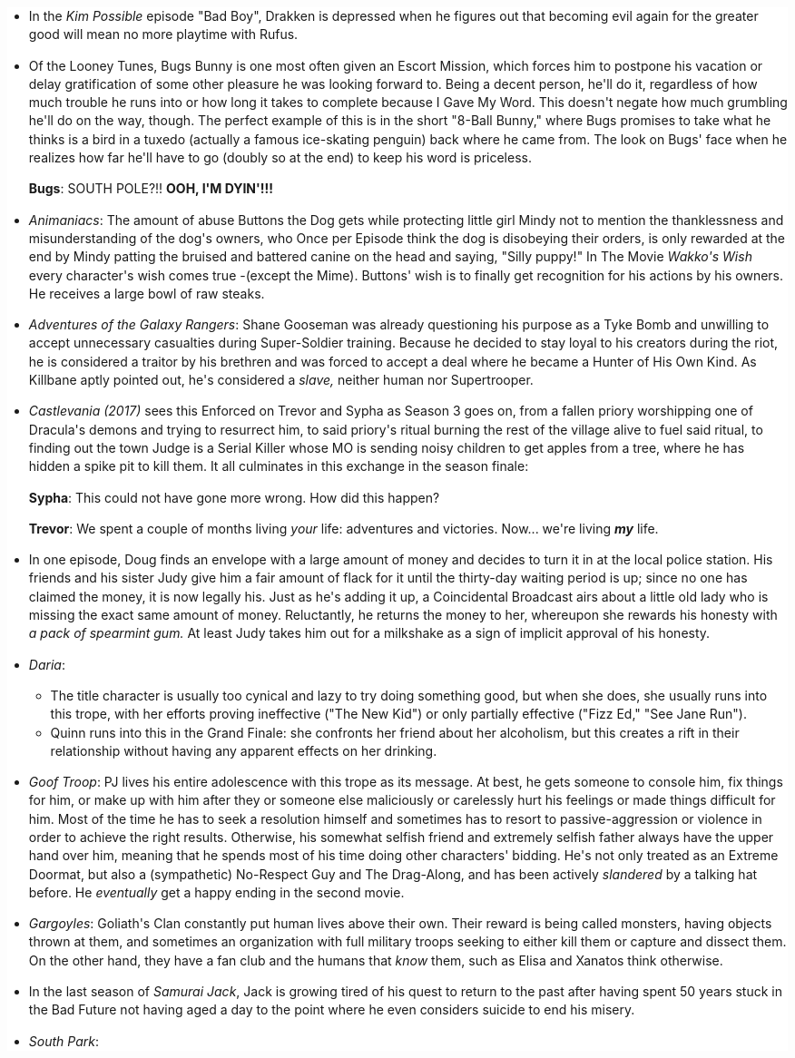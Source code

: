 -   In the _Kim Possible_ episode "Bad Boy", Drakken is depressed when he figures out that becoming evil again for the greater good will mean no more playtime with Rufus.
-   Of the Looney Tunes, Bugs Bunny is one most often given an Escort Mission, which forces him to postpone his vacation or delay gratification of some other pleasure he was looking forward to. Being a decent person, he'll do it, regardless of how much trouble he runs into or how long it takes to complete because I Gave My Word. This doesn't negate how much grumbling he'll do on the way, though. The perfect example of this is in the short "8-Ball Bunny," where Bugs promises to take what he thinks is a bird in a tuxedo (actually a famous ice-skating penguin) back where he came from. The look on Bugs' face when he realizes how far he'll have to go (doubly so at the end) to keep his word is priceless.
    
    **Bugs**: SOUTH POLE?!! **OOH, I'M DYIN'!!!**
    
-   _Animaniacs_: The amount of abuse Buttons the Dog gets while protecting little girl Mindy not to mention the thanklessness and misunderstanding of the dog's owners, who Once per Episode think the dog is disobeying their orders, is only rewarded at the end by Mindy patting the bruised and battered canine on the head and saying, "Silly puppy!" In The Movie _Wakko's Wish_ every character's wish comes true -(except the Mime). Buttons' wish is to finally get recognition for his actions by his owners. He receives a large bowl of raw steaks.
-   _Adventures of the Galaxy Rangers_: Shane Gooseman was already questioning his purpose as a Tyke Bomb and unwilling to accept unnecessary casualties during Super-Soldier training. Because he decided to stay loyal to his creators during the riot, he is considered a traitor by his brethren and was forced to accept a deal where he became a Hunter of His Own Kind. As Killbane aptly pointed out, he's considered a _slave,_ neither human nor Supertrooper.
-   _Castlevania (2017)_ sees this Enforced on Trevor and Sypha as Season 3 goes on, from a fallen priory worshipping one of Dracula's demons and trying to resurrect him, to said priory's ritual burning the rest of the village alive to fuel said ritual, to finding out the town Judge is a Serial Killer whose MO is sending noisy children to get apples from a tree, where he has hidden a spike pit to kill them. It all culminates in this exchange in the season finale:
    
    **Sypha**: This could not have gone more wrong. How did this happen?
    
    **Trevor**: We spent a couple of months living _your_ life: adventures and victories. Now... we're living _**my**_ life.
    
-   In one episode, Doug finds an envelope with a large amount of money and decides to turn it in at the local police station. His friends and his sister Judy give him a fair amount of flack for it until the thirty-day waiting period is up; since no one has claimed the money, it is now legally his. Just as he's adding it up, a Coincidental Broadcast airs about a little old lady who is missing the exact same amount of money. Reluctantly, he returns the money to her, whereupon she rewards his honesty with _a pack of spearmint gum._ At least Judy takes him out for a milkshake as a sign of implicit approval of his honesty.
-   _Daria_:
    -   The title character is usually too cynical and lazy to try doing something good, but when she does, she usually runs into this trope, with her efforts proving ineffective ("The New Kid") or only partially effective ("Fizz Ed," "See Jane Run").
    -   Quinn runs into this in the Grand Finale: she confronts her friend about her alcoholism, but this creates a rift in their relationship without having any apparent effects on her drinking.
-   _Goof Troop_: PJ lives his entire adolescence with this trope as its message. At best, he gets someone to console him, fix things for him, or make up with him after they or someone else maliciously or carelessly hurt his feelings or made things difficult for him. Most of the time he has to seek a resolution himself and sometimes has to resort to passive-aggression or violence in order to achieve the right results. Otherwise, his somewhat selfish friend and extremely selfish father always have the upper hand over him, meaning that he spends most of his time doing other characters' bidding. He's not only treated as an Extreme Doormat, but also a (sympathetic) No-Respect Guy and The Drag-Along, and has been actively _slandered_ by a talking hat before. He _eventually_ get a happy ending in the second movie.
-   _Gargoyles_: Goliath's Clan constantly put human lives above their own. Their reward is being called monsters, having objects thrown at them, and sometimes an organization with full military troops seeking to either kill them or capture and dissect them. On the other hand, they have a fan club and the humans that _know_ them, such as Elisa and Xanatos think otherwise.
-   In the last season of _Samurai Jack_, Jack is growing tired of his quest to return to the past after having spent 50 years stuck in the Bad Future not having aged a day to the point where he even considers suicide to end his misery.
-   _South Park_: